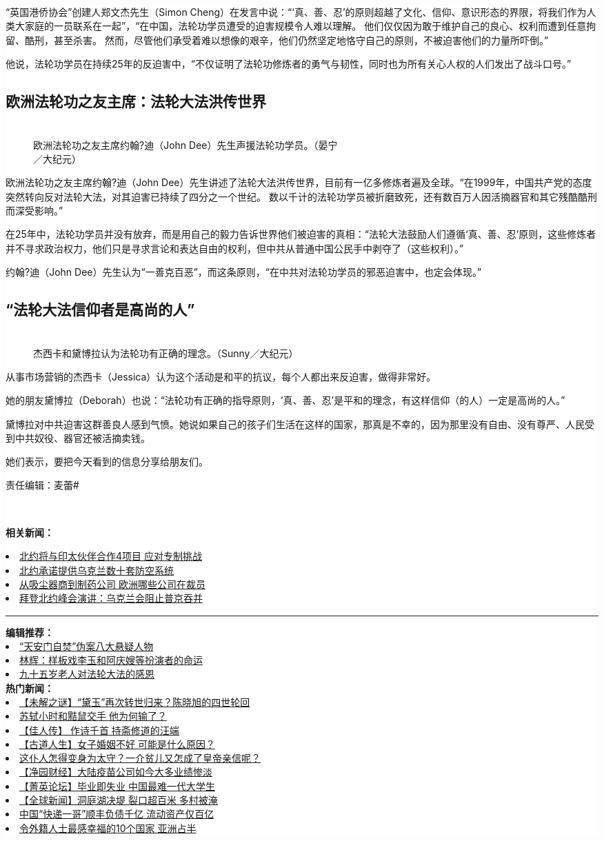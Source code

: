 <p class="p1"><span class="s1">“</span>英国港侨协会<span class="s1">”</span>创建人郑文杰先生（<span class="s1">Simon Cheng</span>）在发言中说：<span class="s1">“‘真、善、忍’</span>的原则超越了文化、信仰、意识形态的界限，将我们作为人类大家庭的一员联系在一起<span class="s1">”，</span><span class="s1">“</span>在中国，法轮功学员遭受的迫害规模令人难以理解。 他们仅仅因为敢于维护自己的良心、权利而遭到任意拘留、酷刑，甚至杀害。 然而，尽管他们承受着难以想像的艰辛，他们仍然坚定地恪守自己的原则，不被迫害他们的力量所吓倒。<span class="s1">”</span></p>
<p class="p1">他说，法轮功学员在持续<span class="s1">25</span>年的反迫害中，<span class="s1">“</span>不仅证明了法轮功修炼者的勇气与韧性，同时也为所有关心人权的人们发出了战斗口号。<span class="s1">”</span></p>
<h2 class="p1">欧洲法轮功之友主席：法轮大法洪传世界</h2>
<figure id="attachment_14230799" aria-describedby="caption-attachment-14230799" style="width: 450px" class="wp-caption aligncenter"><a target="_blank" href="https://i.epochtimes.com/assets/uploads/2024/04/id14230799-425-2024-london_53666748850_o.jpg"><img decoding="async" class="size-medium wp-image-14230799" src="https://i.epochtimes.com/assets/uploads/2024/04/id14230799-425-2024-london_53666748850_o-450x323.jpg" alt="" width="450" b="323" /></a><figcaption id="caption-attachment-14230799" class="wp-caption-text">欧洲法轮功之友主席约翰?迪（John Dee）先生声援法轮功学员。（晏宁／大纪元）</figcaption></figure>
<p class="p1">欧洲法轮功之友主席约翰?迪（<span class="s1">John Dee</span>）先生讲述了法轮大法洪传世界，目前有一亿多修炼者遍及全球。<span class="s1">“</span>在<span class="s1">1999</span>年，中国共产党的态度突然转向反对法轮大法，对其迫害已持续了四分之一个世纪。 数以千计的法轮功学员被折磨致死，还有数百万人因活摘器官和其它残酷酷刑而深受影响。<span class="s1">”</span></p>
<p class="p1">在<span class="s1">25</span>年中，法轮功学员并没有放弃，而是用自己的毅力告诉世界他们被迫害的真相：<span class="s1">“</span>法轮大法鼓励人们遵循‘真、善、忍’原则，这些修炼者并不寻求政治权力，他们只是寻求言论和表达自由的权利，但中共从普通中国公民手中剥夺了（这些权利）。<span class="s1">”</span></p>
<p class="p1">约翰?迪（<span class="s1">John Dee</span>）先生认为<span class="s1">“</span>一善克百恶<span class="s1">”</span>，而这条原则，<span class="s1">“</span>在中共对法轮功学员的邪恶迫害中，也定会体现。<span class="s1">”</span></p>
<h2 class="p1"><span class="s1">“法轮大法信仰者是高尚的人”</span></h2>
<figure id="attachment_14230802" aria-describedby="caption-attachment-14230802" style="width: 450px" class="wp-caption aligncenter"><a target="_blank" href="https://i.epochtimes.com/assets/uploads/2024/04/id14230802-image9.jpeg"><img decoding="async" class="size-medium wp-image-14230802" src="https://i.epochtimes.com/assets/uploads/2024/04/id14230802-image9-450x338.jpeg" alt="" width="450" b="338" /></a><figcaption id="caption-attachment-14230802" class="wp-caption-text">杰西卡和黛博拉认为法轮功有正确的理念。（Sunny／大纪元）</figcaption></figure>
<p class="p1">从事市场营销的杰西卡（<span class="s1">Jessica</span>）认为这个活动是和平的抗议，每个人都出来反迫害，做得非常好。</p>
<p class="p1">她的朋友黛博拉（<span class="s1">Deborah</span>）也说：<span class="s1">“</span>法轮功有正确的指导原则，‘真、善、忍’是平和的理念，有这样信仰（的人）一定是高尚的人。<span class="s1">”</span></p>
<p class="p1">黛博拉对中共迫害这群善良人感到气愤。她说如果自己的孩子们生活在这样的国家，那真是不幸的，因为那里没有自由、没有尊严、人民受到中共奴役、器官还被活摘卖钱。</p>
<p class="p1">她们表示，要把今天看到的信息分享给朋友们。</p>
<p class="p1">责任编辑：麦蕾#</p>
<p>&nbsp;</p>
	
<strong>相关新闻：</strong>
<li><a href="https://github.com/1992513/djy/blob/master/gb/24/7/10/n14287364.md#1">北约将与印太伙伴合作4项目 应对专制挑战</a></li>
<li><a href="https://github.com/1992513/djy/blob/master/gb/24/7/10/n14287303.md#1">北约承诺提供乌克兰数十套防空系统</a></li>
<li><a href="https://github.com/1992513/djy/blob/master/gb/24/7/9/n14287070.md#1">从吸尘器商到制药公司 欧洲哪些公司在裁员</a></li>
<li><a href="https://github.com/1992513/djy/blob/master/gb/24/7/9/n14287230.md#1">拜登北约峰会演讲：乌克兰会阻止普京吞并</a></li>
<hr>
<strong>编辑推荐：</strong>
<li><a href="https://github.com/1992513/djy/blob/master/gb/21/1/23/n12706455.md#1" target="_blank">“天安门自焚”伪案八大悬疑人物</a></li><li><a href="https://github.com/1992513/djy/blob/master/gb/19/2/9/n11034634.md#1" target="_blank">林辉：样板戏李玉和阿庆嫂等扮演者的命运</a></li><li><a href="https://github.com/1992513/djy/blob/master/gb/16/5/25/n7929122.md#1" target="_blank">九十五岁老人对法轮大法的感恩</a></li>
<strong>热门新闻：</strong>
<li><a href="https://github.com/1992513/djy/blob/master/gb/24/7/1/n14281635.md#1">【未解之谜】“黛玉”再次转世归来？陈晓旭的四世轮回</a></li>
<li><a href="https://github.com/1992513/djy/blob/master/gb/24/6/29/n14280210.md#1">苏轼小时和黠鼠交手 他为何输了？</a></li>
<li><a href="https://github.com/1992513/djy/blob/master/gb/24/7/1/n14281646.md#1">【佳人传】 作诗千首 持斋修道的汪端</a></li>
<li><a href="https://github.com/1992513/djy/blob/master/gb/24/6/29/n14279772.md#1">【古道人生】女子婚姻不好 可能是什么原因？</a></li>
<li><a href="https://github.com/1992513/djy/blob/master/gb/24/7/1/n14280988.md#1">这仆人怎得变身为太守？一介贫儿又怎成了皇帝亲信呢？</a></li>
<li><a href="https://github.com/1992513/djy/blob/master/gb/24/7/5/n14284606.md#1">【净园财经】大陆疫苗公司如今大多业绩惨淡</a></li>
<li><a href="https://github.com/1992513/djy/blob/master/gb/24/7/5/n14284721.md#1">【菁英论坛】毕业即失业 中国最难一代大学生</a></li>
<li><a href="https://github.com/1992513/djy/blob/master/gb/24/7/6/n14284971.md#1">【全球新闻】洞庭湖决堤 裂口超百米 多村被淹</a></li>
<li><a href="https://github.com/1992513/djy/blob/master/gb/24/7/4/n14283791.md#1">中国“快递一哥”顺丰负债千亿 流动资产仅百亿</a></li>
<li><a href="https://github.com/1992513/djy/blob/master/gb/24/7/5/n14283914.md#1">令外籍人士最感幸福的10个国家 亚洲占半</a></li>
